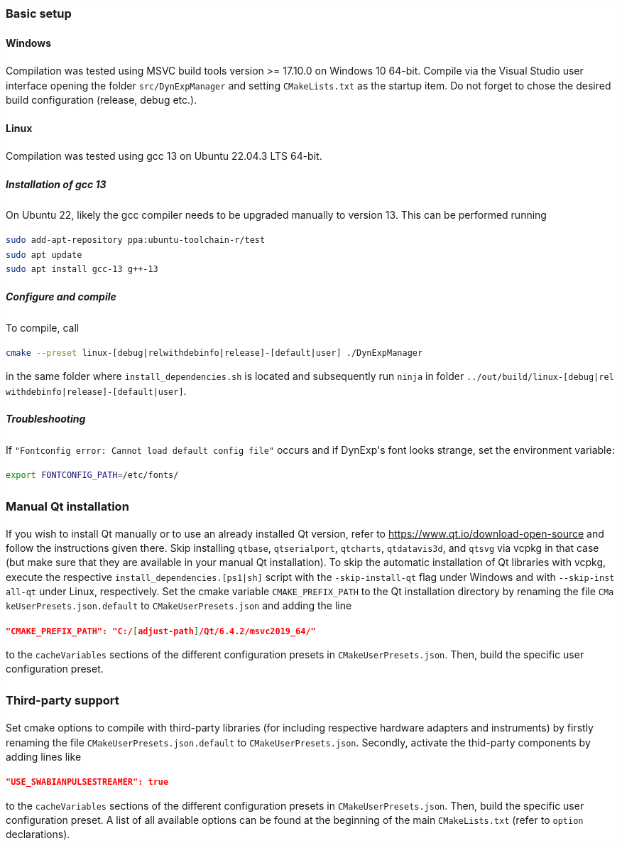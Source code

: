 ### Basic setup
#### Windows
Compilation was tested using MSVC build tools version >= 17.10.0 on Windows 10 64-bit.
Compile via the Visual Studio user interface opening the folder `src/DynExpManager` and setting `CMakeLists.txt` as the startup item.
Do not forget to chose the desired build configuration (release, debug etc.).

#### Linux
Compilation was tested using gcc 13 on Ubuntu 22.04.3 LTS 64-bit.

##### Installation of gcc 13
On Ubuntu 22, likely the gcc compiler needs to be upgraded manually to version 13. This can be performed running
```bash
sudo add-apt-repository ppa:ubuntu-toolchain-r/test
sudo apt update
sudo apt install gcc-13 g++-13
```
##### Configure and compile
To compile, call
```bash
cmake --preset linux-[debug|relwithdebinfo|release]-[default|user] ./DynExpManager
```
in the same folder where `install_dependencies.sh` is located and subsequently run `ninja` in folder `../out/build/linux-[debug|relwithdebinfo|release]-[default|user]`.

##### Troubleshooting
If `"Fontconfig error: Cannot load default config file"` occurs and if DynExp's font looks strange, set the environment variable:
```bash
export FONTCONFIG_PATH=/etc/fonts/
```

### Manual Qt installation
If you wish to install Qt manually or to use an already installed Qt version, refer to <https://www.qt.io/download-open-source> and follow the instructions given there.
Skip installing `qtbase`, `qtserialport`, `qtcharts`, `qtdatavis3d`, and `qtsvg` via vcpkg in that case (but make sure that they are available in your manual Qt installation).
To skip the automatic installation of Qt libraries with vcpkg, execute the respective `install_dependencies.[ps1|sh]` script with the `-skip-install-qt` flag under Windows and with `--skip-install-qt` under Linux, respectively.
Set the cmake variable `CMAKE_PREFIX_PATH` to the Qt installation directory by renaming the file `CMakeUserPresets.json.default` to `CMakeUserPresets.json` and adding the line
```json
"CMAKE_PREFIX_PATH": "C:/[adjust-path]/Qt/6.4.2/msvc2019_64/"
```
to the `cacheVariables` sections of the different configuration presets in `CMakeUserPresets.json`.
Then, build the specific user configuration preset.

### Third-party support
Set cmake options to compile with third-party libraries (for including respective hardware adapters and instruments) by firstly renaming the file `CMakeUserPresets.json.default` to `CMakeUserPresets.json`.
Secondly, activate the thid-party components by adding lines like
```json
"USE_SWABIANPULSESTREAMER": true
```
to the `cacheVariables` sections of the different configuration presets in `CMakeUserPresets.json`.
Then, build the specific user configuration preset.
A list of all available options can be found at the beginning of the main `CMakeLists.txt` (refer to `option` declarations).
